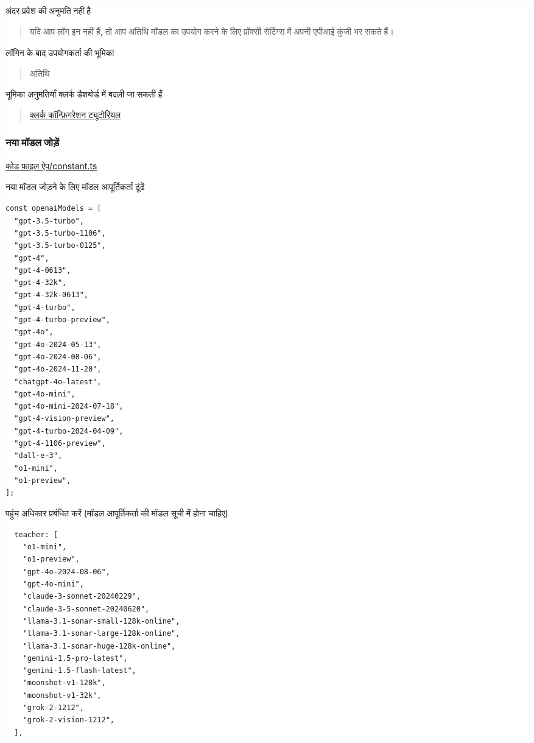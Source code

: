 अंदर प्रवेश की अनुमति नहीं है

> यदि आप लॉग इन नहीं हैं, तो आप अतिथि मॉडल का उपयोग करने के लिए प्रॉक्सी सेटिंग्स में अपनी एपीआई कुंजी भर सकते हैं।

लॉगिन के बाद उपयोगकर्ता की भूमिका

> अतिथि

भूमिका अनुमतियाँ क्लर्क डैशबोर्ड में बदली जा सकती हैं

> [क्लर्क कॉन्फ़िगरेशन ट्यूटोरियल](https://github.com/robbiedood/grove-chat/tree/main/docs)

### नया मॉडल जोड़ें

[कोड फ़ाइल ऐप/constant.ts](https://github.com/robbiedood/grove-chat/blob/pbooks/app/constant.ts)

नया मॉडल जोड़ने के लिए मॉडल आपूर्तिकर्ता ढूंढें

    const openaiModels = [
      "gpt-3.5-turbo",
      "gpt-3.5-turbo-1106",
      "gpt-3.5-turbo-0125",
      "gpt-4",
      "gpt-4-0613",
      "gpt-4-32k",
      "gpt-4-32k-0613",
      "gpt-4-turbo",
      "gpt-4-turbo-preview",
      "gpt-4o",
      "gpt-4o-2024-05-13",
      "gpt-4o-2024-08-06",
      "gpt-4o-2024-11-20",
      "chatgpt-4o-latest",
      "gpt-4o-mini",
      "gpt-4o-mini-2024-07-18",
      "gpt-4-vision-preview",
      "gpt-4-turbo-2024-04-09",
      "gpt-4-1106-preview",
      "dall-e-3",
      "o1-mini",
      "o1-preview",
    ];

पहुंच अधिकार प्रबंधित करें (मॉडल आपूर्तिकर्ता की मॉडल सूची में होना चाहिए)

      teacher: [
        "o1-mini",
        "o1-preview",
        "gpt-4o-2024-08-06",
        "gpt-4o-mini",
        "claude-3-sonnet-20240229",
        "claude-3-5-sonnet-20240620",
        "llama-3.1-sonar-small-128k-online",
        "llama-3.1-sonar-large-128k-online",
        "llama-3.1-sonar-huge-128k-online",
        "gemini-1.5-pro-latest",
        "gemini-1.5-flash-latest",
        "moonshot-v1-128k",
        "moonshot-v1-32k",
        "grok-2-1212",
        "grok-2-vision-1212",
      ],
